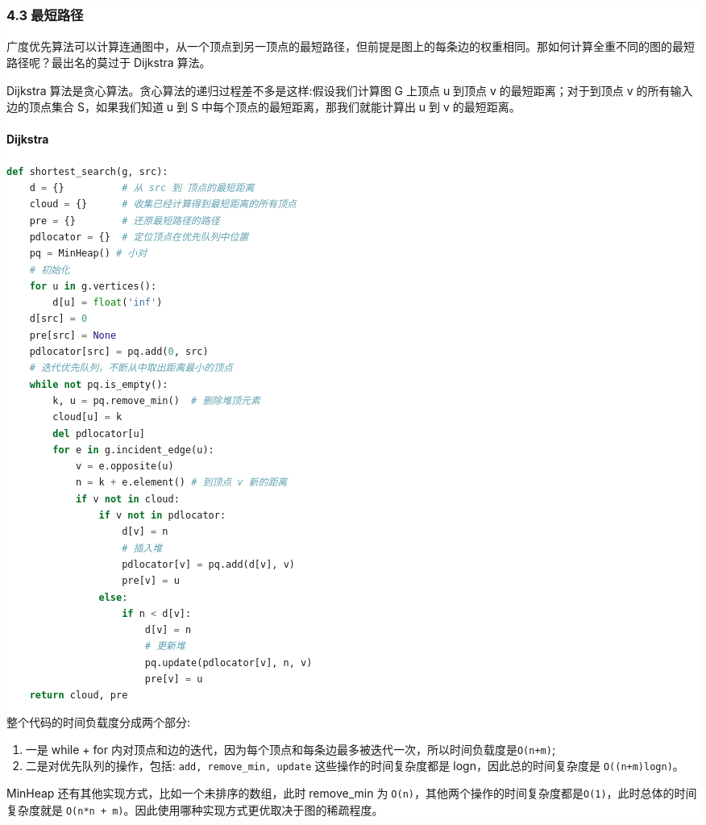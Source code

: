 ```python
```

### 4.3 最短路径
广度优先算法可以计算连通图中，从一个顶点到另一顶点的最短路径，但前提是图上的每条边的权重相同。那如何计算全重不同的图的最短路径呢？最出名的莫过于 Dijkstra 算法。

Dijkstra 算法是贪心算法。贪心算法的递归过程差不多是这样:假设我们计算图 G 上顶点 u 到顶点 v 的最短距离；对于到顶点 v 的所有输入边的顶点集合 S，如果我们知道 u 到 S 中每个顶点的最短距离，那我们就能计算出 u 到 v 的最短距离。

#### Dijkstra
```python
def shortest_search(g, src):
    d = {}          # 从 src 到 顶点的最短距离
    cloud = {}      # 收集已经计算得到最短距离的所有顶点
    pre = {}        # 还原最短路径的路径
    pdlocator = {}  # 定位顶点在优先队列中位置
    pq = MinHeap() # 小对
    # 初始化
    for u in g.vertices():
        d[u] = float('inf')
    d[src] = 0
    pre[src] = None
    pdlocator[src] = pq.add(0, src)
    # 迭代优先队列，不断从中取出距离最小的顶点
    while not pq.is_empty():
        k, u = pq.remove_min()  # 删除堆顶元素
        cloud[u] = k
        del pdlocator[u]
        for e in g.incident_edge(u):
            v = e.opposite(u)
            n = k + e.element() # 到顶点 v 新的距离
            if v not in cloud:
                if v not in pdlocator:
                    d[v] = n
                    # 插入堆
                    pdlocator[v] = pq.add(d[v], v)
                    pre[v] = u
                else:
                    if n < d[v]:
                        d[v] = n
                        # 更新堆
                        pq.update(pdlocator[v], n, v)
                        pre[v] = u
    return cloud, pre
```

整个代码的时间负载度分成两个部分:

1. 一是 while + for 内对顶点和边的迭代，因为每个顶点和每条边最多被迭代一次，所以时间负载度是`O(n+m)`;
2. 二是对优先队列的操作，包括: `add, remove_min, update` 这些操作的时间复杂度都是 logn，因此总的时间复杂度是 `O((n+m)logn)`。

MinHeap 还有其他实现方式，比如一个未排序的数组，此时 remove_min 为 `O(n)`，其他两个操作的时间复杂度都是`O(1)`，此时总体的时间复杂度就是 `O(n*n + m)`。因此使用哪种实现方式更优取决于图的稀疏程度。
